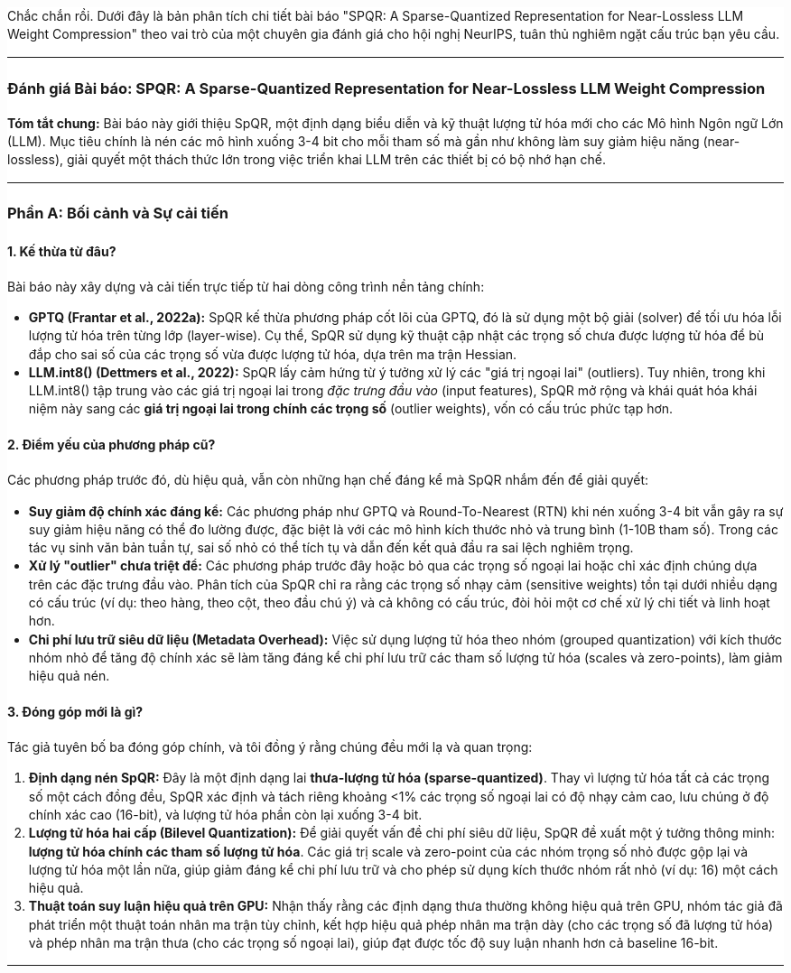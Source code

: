 Chắc chắn rồi. Dưới đây là bản phân tích chi tiết bài báo "SPQR: A Sparse-Quantized Representation for Near-Lossless LLM Weight Compression" theo vai trò của một chuyên gia đánh giá cho hội nghị NeurIPS, tuân thủ nghiêm ngặt cấu trúc bạn yêu cầu.

***

### **Đánh giá Bài báo: SPQR: A Sparse-Quantized Representation for Near-Lossless LLM Weight Compression**

**Tóm tắt chung:** Bài báo này giới thiệu SpQR, một định dạng biểu diễn và kỹ thuật lượng tử hóa mới cho các Mô hình Ngôn ngữ Lớn (LLM). Mục tiêu chính là nén các mô hình xuống 3-4 bit cho mỗi tham số mà gần như không làm suy giảm hiệu năng (near-lossless), giải quyết một thách thức lớn trong việc triển khai LLM trên các thiết bị có bộ nhớ hạn chế.

---

### **Phần A: Bối cảnh và Sự cải tiến**

#### **1. Kế thừa từ đâu?**

Bài báo này xây dựng và cải tiến trực tiếp từ hai dòng công trình nền tảng chính:

* **GPTQ (Frantar et al., 2022a):** SpQR kế thừa phương pháp cốt lõi của GPTQ, đó là sử dụng một bộ giải (solver) để tối ưu hóa lỗi lượng tử hóa trên từng lớp (layer-wise). Cụ thể, SpQR sử dụng kỹ thuật cập nhật các trọng số chưa được lượng tử hóa để bù đắp cho sai số của các trọng số vừa được lượng tử hóa, dựa trên ma trận Hessian.
* **LLM.int8() (Dettmers et al., 2022):** SpQR lấy cảm hứng từ ý tưởng xử lý các "giá trị ngoại lai" (outliers). Tuy nhiên, trong khi LLM.int8() tập trung vào các giá trị ngoại lai trong *đặc trưng đầu vào* (input features), SpQR mở rộng và khái quát hóa khái niệm này sang các **giá trị ngoại lai trong chính các trọng số** (outlier weights), vốn có cấu trúc phức tạp hơn.

#### **2. Điểm yếu của phương pháp cũ?**

Các phương pháp trước đó, dù hiệu quả, vẫn còn những hạn chế đáng kể mà SpQR nhắm đến để giải quyết:

* **Suy giảm độ chính xác đáng kể:** Các phương pháp như GPTQ và Round-To-Nearest (RTN) khi nén xuống 3-4 bit vẫn gây ra sự suy giảm hiệu năng có thể đo lường được, đặc biệt là với các mô hình kích thước nhỏ và trung bình (1-10B tham số). Trong các tác vụ sinh văn bản tuần tự, sai số nhỏ có thể tích tụ và dẫn đến kết quả đầu ra sai lệch nghiêm trọng.
* **Xử lý "outlier" chưa triệt để:** Các phương pháp trước đây hoặc bỏ qua các trọng số ngoại lai hoặc chỉ xác định chúng dựa trên các đặc trưng đầu vào. Phân tích của SpQR chỉ ra rằng các trọng số nhạy cảm (sensitive weights) tồn tại dưới nhiều dạng có cấu trúc (ví dụ: theo hàng, theo cột, theo đầu chú ý) và cả không có cấu trúc, đòi hỏi một cơ chế xử lý chi tiết và linh hoạt hơn.
* **Chi phí lưu trữ siêu dữ liệu (Metadata Overhead):** Việc sử dụng lượng tử hóa theo nhóm (grouped quantization) với kích thước nhóm nhỏ để tăng độ chính xác sẽ làm tăng đáng kể chi phí lưu trữ các tham số lượng tử hóa (scales và zero-points), làm giảm hiệu quả nén.

#### **3. Đóng góp mới là gì?**

Tác giả tuyên bố ba đóng góp chính, và tôi đồng ý rằng chúng đều mới lạ và quan trọng:

1.  **Định dạng nén SpQR:** Đây là một định dạng lai **thưa-lượng tử hóa (sparse-quantized)**. Thay vì lượng tử hóa tất cả các trọng số một cách đồng đều, SpQR xác định và tách riêng khoảng <1% các trọng số ngoại lai có độ nhạy cảm cao, lưu chúng ở độ chính xác cao (16-bit), và lượng tử hóa phần còn lại xuống 3-4 bit.
2.  **Lượng tử hóa hai cấp (Bilevel Quantization):** Để giải quyết vấn đề chi phí siêu dữ liệu, SpQR đề xuất một ý tưởng thông minh: **lượng tử hóa chính các tham số lượng tử hóa**. Các giá trị scale và zero-point của các nhóm trọng số nhỏ được gộp lại và lượng tử hóa một lần nữa, giúp giảm đáng kể chi phí lưu trữ và cho phép sử dụng kích thước nhóm rất nhỏ (ví dụ: 16) một cách hiệu quả.
3.  **Thuật toán suy luận hiệu quả trên GPU:** Nhận thấy rằng các định dạng thưa thường không hiệu quả trên GPU, nhóm tác giả đã phát triển một thuật toán nhân ma trận tùy chỉnh, kết hợp hiệu quả phép nhân ma trận dày (cho các trọng số đã lượng tử hóa) và phép nhân ma trận thưa (cho các trọng số ngoại lai), giúp đạt được tốc độ suy luận nhanh hơn cả baseline 16-bit.

---